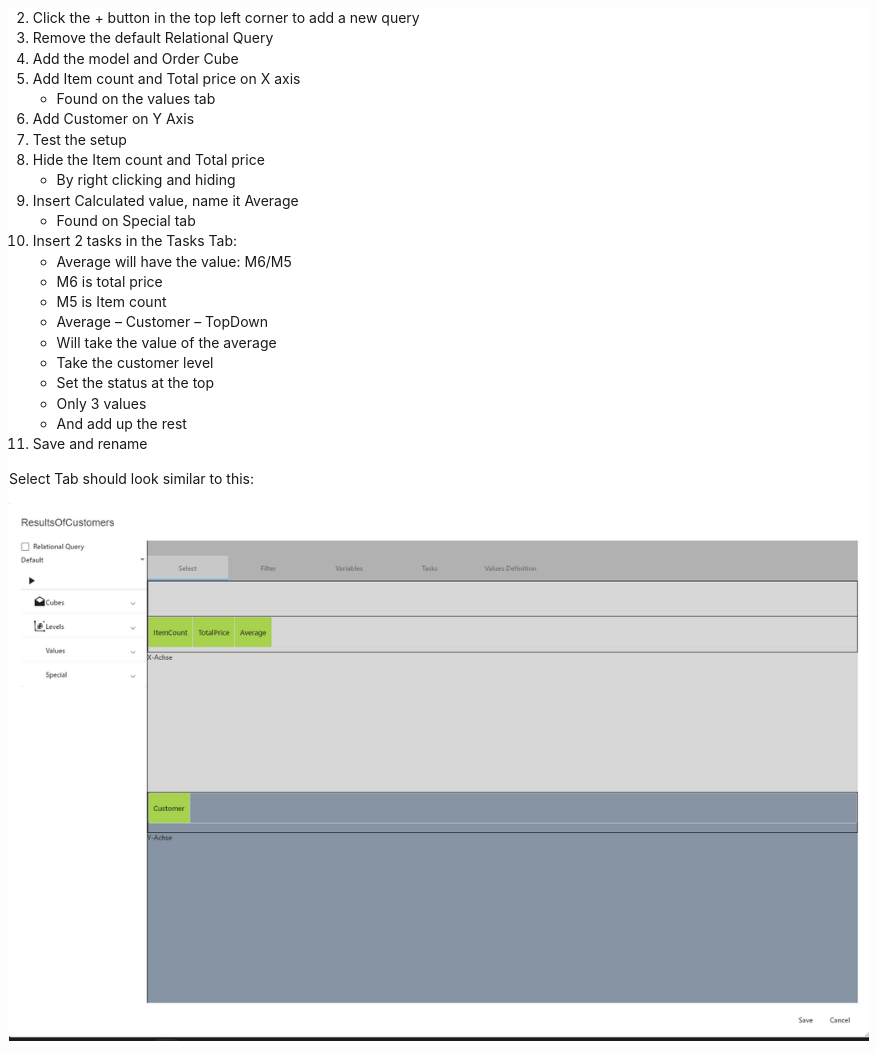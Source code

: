 2. Click the + button in the top left corner to add a new query
3. Remove the default Relational Query
4. Add the model and Order Cube
5. Add Item count and Total price on X axis
   - Found on the values tab
6. Add Customer on Y Axis
7. Test the setup
8. Hide the Item count and Total price
   - By right clicking and hiding
9. Insert Calculated value, name it Average
   - Found on Special tab
10. Insert 2 tasks in the Tasks Tab:
    - Average will have the value: M6/M5
    - M6 is total price
    - M5 is Item count
    - Average – Customer – TopDown
    - Will take the value of the average
    - Take the customer level
    - Set the status at the top
    - Only 3 values
    - And add up the rest
11. Save and rename

Select Tab should look similar to this:

<center>

![Cube Tab Selection](../../static/media/reporting28.png)
